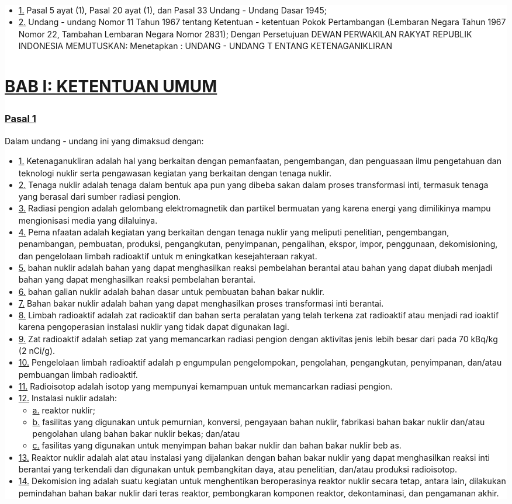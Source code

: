 * [1.](http://example.org/legal/peraturan/uu/1997/10/mengingat/huruf/0001) Pasal 5 ayat (1), Pasal 20 ayat (1), dan Pasal 33 Undang - Undang Dasar 1945;
* [2.](http://example.org/legal/peraturan/uu/1997/10/mengingat/huruf/0002) Undang - undang Nomor 11 Tahun 1967 tentang Ketentuan - ketentuan Pokok Pertambangan (Lembaran Negara Tahun 1967 Nomor 22, Tambahan Lembaran Negara Nomor 2831); Dengan Persetujuan DEWAN PERWAKILAN RAKYAT REPUBLIK INDONESIA MEMUTUSKAN: Menetapkan : UNDANG - UNDANG T ENTANG KETENAGANIKLIRAN

# [BAB I: KETENTUAN UMUM](http://example.org/legal/peraturan/uu/1997/10/bab/0001)

### [Pasal 1](http://example.org/legal/peraturan/uu/1997/10/pasal/0001)
Dalam undang - undang ini yang dimaksud dengan:
* [1.](http://example.org/legal/peraturan/uu/1997/10/pasal/0001/versi/19970410/huruf/0001) Ketenaganukliran adalah hal yang berkaitan dengan pemanfaatan, pengembangan, dan penguasaan ilmu pengetahuan dan teknologi nuklir serta pengawasan kegiatan yang berkaitan dengan tenaga nuklir.
* [2.](http://example.org/legal/peraturan/uu/1997/10/pasal/0001/versi/19970410/huruf/0002) Tenaga nuklir adalah tenaga dalam bentuk apa pun yang dibeba sakan dalam proses transformasi inti, termasuk tenaga yang berasal dari sumber radiasi pengion.
* [3.](http://example.org/legal/peraturan/uu/1997/10/pasal/0001/versi/19970410/huruf/0003) Radiasi pengion adalah gelombang elektromagnetik dan partikel bermuatan yang karena energi yang dimilikinya mampu mengionisasi media yang dilaluinya.
* [4.](http://example.org/legal/peraturan/uu/1997/10/pasal/0001/versi/19970410/huruf/0004) Pema nfaatan adalah kegiatan yang berkaitan dengan tenaga nuklir yang meliputi penelitian, pengembangan, penambangan, pembuatan, produksi, pengangkutan, penyimpanan, pengalihan, ekspor, impor, penggunaan, dekomisioning, dan pengelolaan limbah radioaktif untuk m eningkatkan kesejahteraan rakyat.
* [5.](http://example.org/legal/peraturan/uu/1997/10/pasal/0001/versi/19970410/huruf/0005) bahan nuklir adalah bahan yang dapat menghasilkan reaksi pembelahan berantai atau bahan yang dapat diubah menjadi bahan yang dapat menghasilkan reaksi pembelahan berantai.
* [6.](http://example.org/legal/peraturan/uu/1997/10/pasal/0001/versi/19970410/huruf/0006) bahan galian nuklir adalah bahan dasar untuk pembuatan bahan bakar nuklir.
* [7.](http://example.org/legal/peraturan/uu/1997/10/pasal/0001/versi/19970410/huruf/0007) Bahan bakar nuklir adalah bahan yang dapat menghasilkan proses transformasi inti berantai.
* [8.](http://example.org/legal/peraturan/uu/1997/10/pasal/0001/versi/19970410/huruf/0008) Limbah radioaktif adalah zat radioaktif dan bahan serta peralatan yang telah terkena zat radioaktif atau menjadi rad ioaktif karena pengoperasian instalasi nuklir yang tidak dapat digunakan lagi.
* [9.](http://example.org/legal/peraturan/uu/1997/10/pasal/0001/versi/19970410/huruf/0009) Zat radioaktif adalah setiap zat yang memancarkan radiasi pengion dengan aktivitas jenis lebih besar dari pada 70 kBq/kg (2 nCi/g).
* [10.](http://example.org/legal/peraturan/uu/1997/10/pasal/0001/versi/19970410/huruf/0010) Pengelolaan limbah radioaktif adalah p engumpulan pengelompokan, pengolahan, pengangkutan, penyimpanan, dan/atau pembuangan limbah radioaktif.
* [11.](http://example.org/legal/peraturan/uu/1997/10/pasal/0001/versi/19970410/huruf/0011) Radioisotop adalah isotop yang mempunyai kemampuan untuk memancarkan radiasi pengion.
* [12.](http://example.org/legal/peraturan/uu/1997/10/pasal/0001/versi/19970410/huruf/0012) Instalasi nuklir adalah:
    * [a.](http://example.org/legal/peraturan/uu/1997/10/pasal/0001/versi/19970410/huruf/0012/huruf/a) reaktor nuklir;
    * [b.](http://example.org/legal/peraturan/uu/1997/10/pasal/0001/versi/19970410/huruf/0012/huruf/b) fasilitas yang digunakan untuk pemurnian, konversi, pengayaan bahan nuklir, fabrikasi bahan bakar nuklir dan/atau pengolahan ulang bahan bakar nuklir bekas; dan/atau
    * [c.](http://example.org/legal/peraturan/uu/1997/10/pasal/0001/versi/19970410/huruf/0012/huruf/c) fasilitas yang digunakan untuk menyimpan bahan bakar nuklir dan bahan bakar nuklir beb as.
* [13.](http://example.org/legal/peraturan/uu/1997/10/pasal/0001/versi/19970410/huruf/0013) Reaktor nuklir adalah alat atau instalasi yang dijalankan dengan bahan bakar nuklir yang dapat menghasilkan reaksi inti berantai yang terkendali dan digunakan untuk pembangkitan daya, atau penelitian, dan/atau produksi radioisotop.
* [14.](http://example.org/legal/peraturan/uu/1997/10/pasal/0001/versi/19970410/huruf/0014) Dekomision ing adalah suatu kegiatan untuk menghentikan beroperasinya reaktor nuklir secara tetap, antara lain, dilakukan pemindahan bahan bakar nuklir dari teras reaktor, pembongkaran komponen reaktor, dekontaminasi, dan pengamanan akhir.